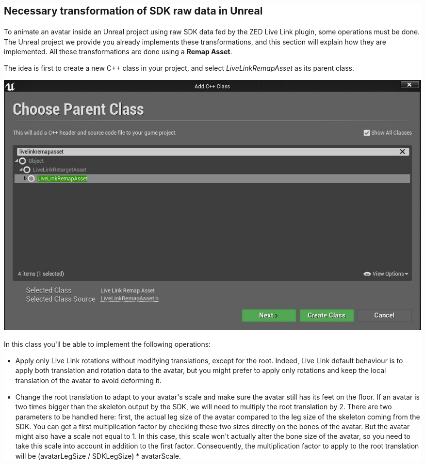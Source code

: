 ## Necessary transformation of SDK raw data in Unreal

To animate an avatar inside an Unreal project using raw SDK data fed by the ZED Live Link plugin, some operations must be done. The Unreal project we provide you already implements these transformations, and this section will explain how they are implemented. All these transformations are done using a **Remap Asset**.

The idea is first to create a new C++ class in your project, and select *LiveLinkRemapAsset* as its parent class.

![](images/create_remap_asset_class.jpg)

In this class you'll be able to implement the following operations:


- Apply only Live Link rotations without modifying translations, except for the root. Indeed, Live Link default behaviour is to apply both translation and rotation data to the avatar, but you might prefer to apply only rotations and keep the local translation of the avatar to avoid deforming it.


- Change the root translation to adapt to your avatar's scale and make sure the avatar still has its feet on the floor. If an avatar is two times bigger than the skeleton output by the SDK, we will need to multiply the root translation by 2. There are two parameters to be handled here: first, the actual leg size of the avatar compared to the leg size of the skeleton coming from the SDK. You can get a first multiplication factor by checking these two sizes directly on the bones of the avatar. But the avatar might also have a scale not equal to 1. In this case, this scale won't actually alter the bone size of the avatar, so you need to take this scale into account in addition to the first factor. Consequently, the multiplication factor to apply to the root translation will be (avatarLegSize / SDKLegSize) * avatarScale.
